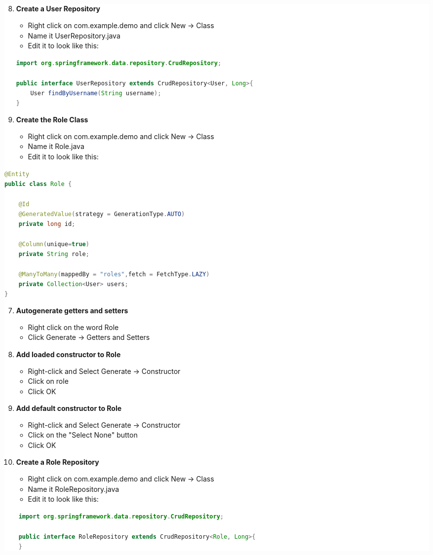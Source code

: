 8. **Create a User Repository**
    * Right click on com.example.demo and click New -> Class
    * Name it UserRepository.java
    * Edit it to look like this:

	```java
	import org.springframework.data.repository.CrudRepository;

	public interface UserRepository extends CrudRepository<User, Long>{
	    User findByUsername(String username);
	}
	```

6. **Create the Role Class**
    * Right click on com.example.demo and click New -> Class
    * Name it Role.java
    * Edit it to look like this:
```java
@Entity
public class Role {

    @Id
    @GeneratedValue(strategy = GenerationType.AUTO)
    private long id;

    @Column(unique=true)
    private String role;

    @ManyToMany(mappedBy = "roles",fetch = FetchType.LAZY)
    private Collection<User> users;
}
```

7. **Autogenerate getters and setters**
    * Right click on the word Role
    * Click Generate -> Getters and Setters


4. **Add loaded constructor to Role**
    * Right-click and Select Generate -> Constructor
    * Click on role
    * Click OK


5. **Add default constructor to Role**
    * Right-click and Select Generate -> Constructor
    * Click on the "Select None" button
    * Click OK

9. **Create a Role Repository**
    * Right click on com.example.demo and click New -> Class
    * Name it RoleRepository.java
    * Edit it to look like this:
```java
	import org.springframework.data.repository.CrudRepository;

	public interface RoleRepository extends CrudRepository<Role, Long>{
	}
```
